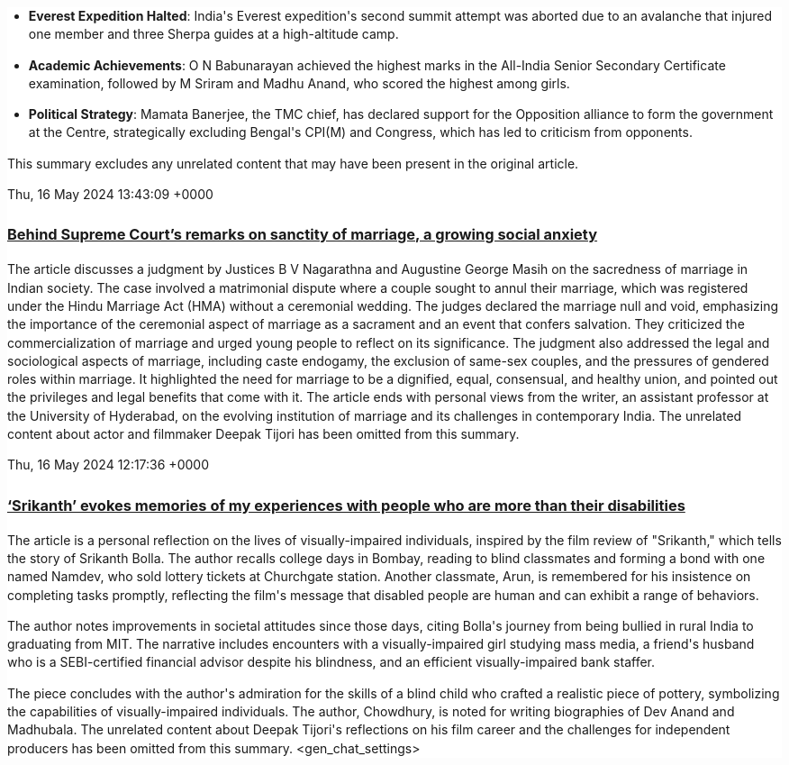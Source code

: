 - **Everest Expedition Halted**: India's Everest expedition's second summit attempt was aborted due to an avalanche that injured one member and three Sherpa guides at a high-altitude camp.

- **Academic Achievements**: O N Babunarayan achieved the highest marks in the All-India Senior Secondary Certificate examination, followed by M Sriram and Madhu Anand, who scored the highest among girls.

- **Political Strategy**: Mamata Banerjee, the TMC chief, has declared support for the Opposition alliance to form the government at the Centre, strategically excluding Bengal's CPI(M) and Congress, which has led to criticism from opponents.

This summary excludes any unrelated content that may have been present in the original article.

Thu, 16 May 2024 13:43:09 +0000
### [Behind Supreme Court’s remarks on sanctity of marriage, a growing social anxiety](https://indianexpress.com/article/opinion/columns/supreme-courts-sanctity-of-marriage-9333496/)

The article discusses a judgment by Justices B V Nagarathna and Augustine George Masih on the sacredness of marriage in Indian society. The case involved a matrimonial dispute where a couple sought to annul their marriage, which was registered under the Hindu Marriage Act (HMA) without a ceremonial wedding. The judges declared the marriage null and void, emphasizing the importance of the ceremonial aspect of marriage as a sacrament and an event that confers salvation. They criticized the commercialization of marriage and urged young people to reflect on its significance. The judgment also addressed the legal and sociological aspects of marriage, including caste endogamy, the exclusion of same-sex couples, and the pressures of gendered roles within marriage. It highlighted the need for marriage to be a dignified, equal, consensual, and healthy union, and pointed out the privileges and legal benefits that come with it. The article ends with personal views from the writer, an assistant professor at the University of Hyderabad, on the evolving institution of marriage and its challenges in contemporary India. The unrelated content about actor and filmmaker Deepak Tijori has been omitted from this summary.

Thu, 16 May 2024 12:17:36 +0000
### [‘Srikanth’ evokes memories of my experiences with people who are more than their disabilities](https://indianexpress.com/article/opinion/columns/srikanth-memories-experience-people-more-than-disabilities-9333348/)

The article is a personal reflection on the lives of visually-impaired individuals, inspired by the film review of "Srikanth," which tells the story of Srikanth Bolla. The author recalls college days in Bombay, reading to blind classmates and forming a bond with one named Namdev, who sold lottery tickets at Churchgate station. Another classmate, Arun, is remembered for his insistence on completing tasks promptly, reflecting the film's message that disabled people are human and can exhibit a range of behaviors.

The author notes improvements in societal attitudes since those days, citing Bolla's journey from being bullied in rural India to graduating from MIT. The narrative includes encounters with a visually-impaired girl studying mass media, a friend's husband who is a SEBI-certified financial advisor despite his blindness, and an efficient visually-impaired bank staffer.

The piece concludes with the author's admiration for the skills of a blind child who crafted a realistic piece of pottery, symbolizing the capabilities of visually-impaired individuals. The author, Chowdhury, is noted for writing biographies of Dev Anand and Madhubala. The unrelated content about Deepak Tijori's reflections on his film career and the challenges for independent producers has been omitted from this summary.  <gen_chat_settings>
